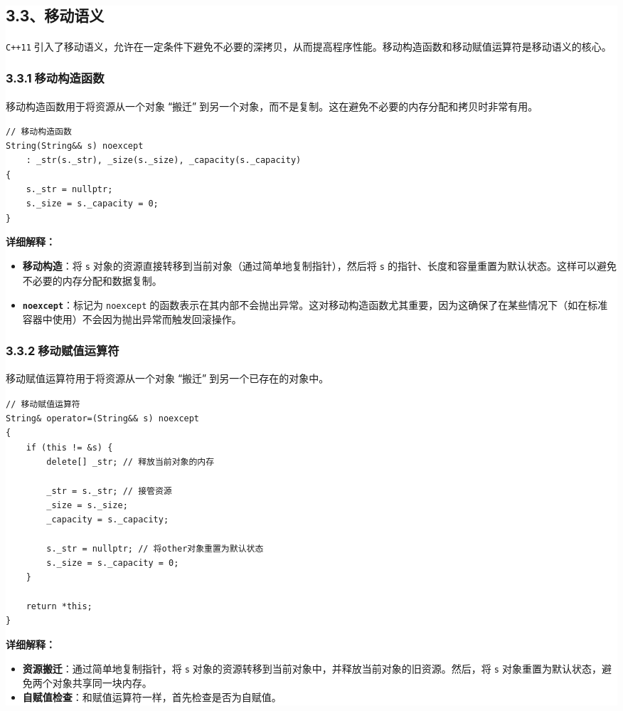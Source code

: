 

## 3.3、移动语义

`C++11` 引入了移动语义，允许在一定条件下避免不必要的深拷贝，从而提高程序性能。移动构造函数和移动赋值运算符是移动语义的核心。

### 3.3.1 移动构造函数

移动构造函数用于将资源从一个对象 “搬迁” 到另一个对象，而不是复制。这在避免不必要的内存分配和拷贝时非常有用。

```
// 移动构造函数
String(String&& s) noexcept
	: _str(s._str), _size(s._size), _capacity(s._capacity)
{
    s._str = nullptr;
    s._size = s._capacity = 0;
}
```

**详细解释：**

- **移动构造**：将 `s` 对象的资源直接转移到当前对象（通过简单地复制指针），然后将 `s` 的指针、长度和容量重置为默认状态。这样可以避免不必要的内存分配和数据复制。

- **`noexcept`**：标记为 `noexcept` 的函数表示在其内部不会抛出异常。这对移动构造函数尤其重要，因为这确保了在某些情况下（如在标准容器中使用）不会因为抛出异常而触发回滚操作。

      

### 3.3.2 移动赋值运算符

移动赋值运算符用于将资源从一个对象 “搬迁” 到另一个已存在的对象中。

```
// 移动赋值运算符
String& operator=(String&& s) noexcept 
{
    if (this != &s) {
        delete[] _str; // 释放当前对象的内存

        _str = s._str; // 接管资源
        _size = s._size;
        _capacity = s._capacity;

        s._str = nullptr; // 将other对象重置为默认状态
        s._size = s._capacity = 0;
    }
    
    return *this;
}
```

**详细解释：**

- **资源搬迁**：通过简单地复制指针，将 `s` 对象的资源转移到当前对象中，并释放当前对象的旧资源。然后，将 `s` 对象重置为默认状态，避免两个对象共享同一块内存。
- **自赋值检查**：和赋值运算符一样，首先检查是否为自赋值。
